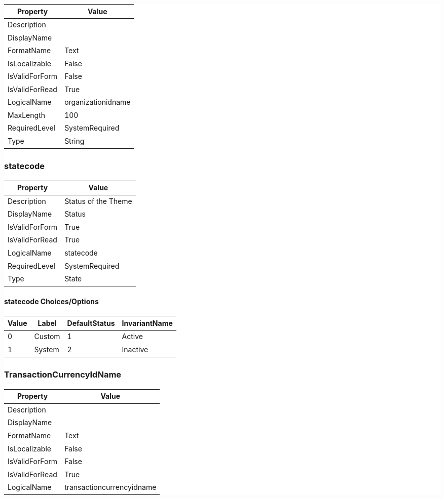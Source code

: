 |Property|Value|
|--------|-----|
|Description||
|DisplayName||
|FormatName|Text|
|IsLocalizable|False|
|IsValidForForm|False|
|IsValidForRead|True|
|LogicalName|organizationidname|
|MaxLength|100|
|RequiredLevel|SystemRequired|
|Type|String|


### <a name="BKMK_statecode"></a> statecode

|Property|Value|
|--------|-----|
|Description|Status of the Theme|
|DisplayName|Status|
|IsValidForForm|True|
|IsValidForRead|True|
|LogicalName|statecode|
|RequiredLevel|SystemRequired|
|Type|State|

#### statecode Choices/Options

|Value|Label|DefaultStatus|InvariantName|
|-----|-----|-------------|-------------|
|0|Custom|1|Active|
|1|System|2|Inactive|



### <a name="BKMK_TransactionCurrencyIdName"></a> TransactionCurrencyIdName

|Property|Value|
|--------|-----|
|Description||
|DisplayName||
|FormatName|Text|
|IsLocalizable|False|
|IsValidForForm|False|
|IsValidForRead|True|
|LogicalName|transactioncurrencyidname|